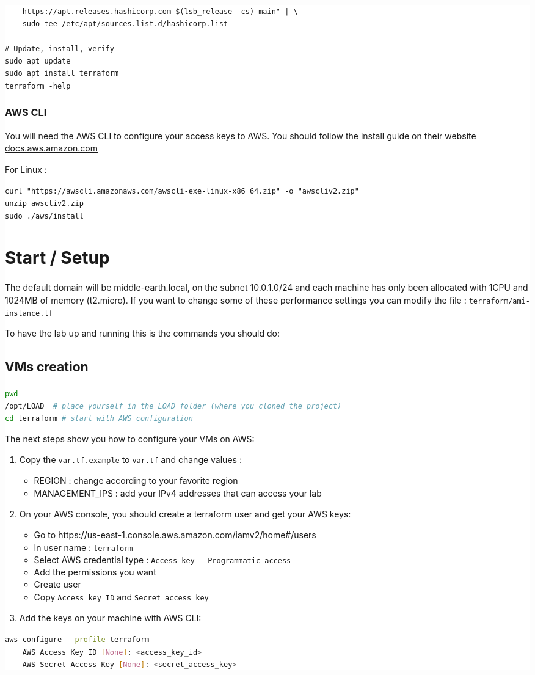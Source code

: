 ```
    https://apt.releases.hashicorp.com $(lsb_release -cs) main" | \
    sudo tee /etc/apt/sources.list.d/hashicorp.list

# Update, install, verify
sudo apt update
sudo apt install terraform
terraform -help
```

### AWS CLI
You will need the AWS CLI to configure your access keys to AWS. You should follow the install guide on their website [docs.aws.amazon.com](https://docs.aws.amazon.com/cli/latest/userguide/getting-started-install.html)

For Linux :
```
curl "https://awscli.amazonaws.com/awscli-exe-linux-x86_64.zip" -o "awscliv2.zip"
unzip awscliv2.zip
sudo ./aws/install
```

# Start / Setup

The default domain will be middle-earth.local, on the subnet 10.0.1.0/24 and each machine has only been allocated with 1CPU and 1024MB of memory (t2.micro). If you want to change some of these performance settings you can modify the file : `terraform/ami-instance.tf`

To have the lab up and running this is the commands you should do:

## VMs creation
```bash
pwd
/opt/LOAD  # place yourself in the LOAD folder (where you cloned the project)
cd terraform # start with AWS configuration
```
The next steps show you how to configure your VMs on AWS:
1. Copy the `var.tf.example` to `var.tf` and change values :
    - REGION : change according to your favorite region
    - MANAGEMENT_IPS : add your IPv4 addresses that can access your lab

2. On your AWS console, you should create a terraform user and get your AWS keys:
    - Go to https://us-east-1.console.aws.amazon.com/iamv2/home#/users
    - In user name : `terraform`
    - Select AWS credential type : `Access key - Programmatic access`
    - Add the permissions you want
    - Create user
    - Copy `Access key ID` and `Secret access key`

3. Add the keys on your machine with AWS CLI:
```bash
aws configure --profile terraform
    AWS Access Key ID [None]: <access_key_id>
    AWS Secret Access Key [None]: <secret_access_key>
```
